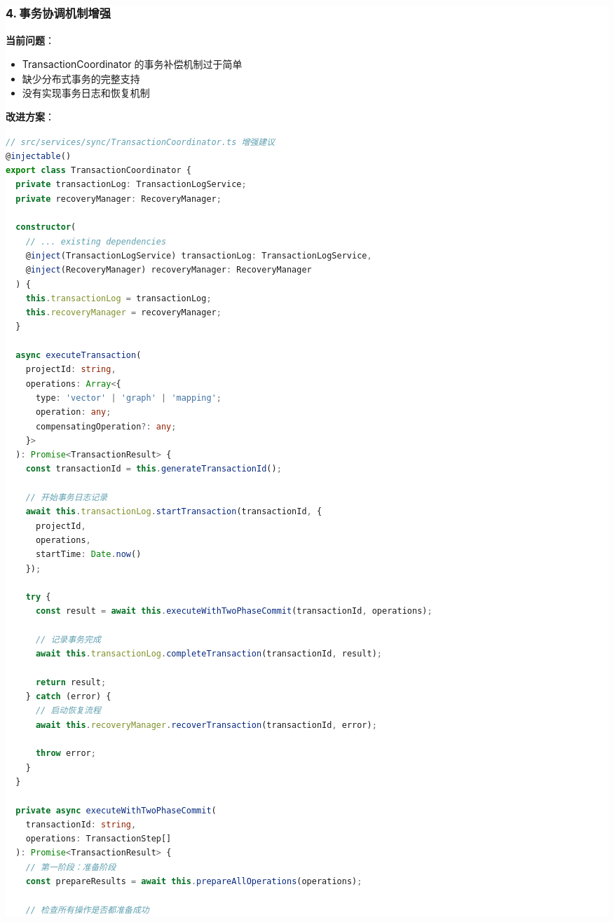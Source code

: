 ### 4. 事务协调机制增强

**当前问题**：
- TransactionCoordinator 的事务补偿机制过于简单
- 缺少分布式事务的完整支持
- 没有实现事务日志和恢复机制

**改进方案**：
```typescript
// src/services/sync/TransactionCoordinator.ts 增强建议
@injectable()
export class TransactionCoordinator {
  private transactionLog: TransactionLogService;
  private recoveryManager: RecoveryManager;
  
  constructor(
    // ... existing dependencies
    @inject(TransactionLogService) transactionLog: TransactionLogService,
    @inject(RecoveryManager) recoveryManager: RecoveryManager
  ) {
    this.transactionLog = transactionLog;
    this.recoveryManager = recoveryManager;
  }

  async executeTransaction(
    projectId: string,
    operations: Array<{
      type: 'vector' | 'graph' | 'mapping';
      operation: any;
      compensatingOperation?: any;
    }>
  ): Promise<TransactionResult> {
    const transactionId = this.generateTransactionId();
    
    // 开始事务日志记录
    await this.transactionLog.startTransaction(transactionId, {
      projectId,
      operations,
      startTime: Date.now()
    });
    
    try {
      const result = await this.executeWithTwoPhaseCommit(transactionId, operations);
      
      // 记录事务完成
      await this.transactionLog.completeTransaction(transactionId, result);
      
      return result;
    } catch (error) {
      // 启动恢复流程
      await this.recoveryManager.recoverTransaction(transactionId, error);
      
      throw error;
    }
  }

  private async executeWithTwoPhaseCommit(
    transactionId: string,
    operations: TransactionStep[]
  ): Promise<TransactionResult> {
    // 第一阶段：准备阶段
    const prepareResults = await this.prepareAllOperations(operations);
    
    // 检查所有操作是否都准备成功
```